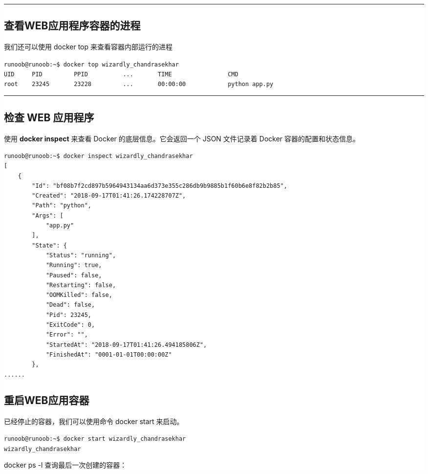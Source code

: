 ------

## 查看WEB应用程序容器的进程

我们还可以使用 docker top 来查看容器内部运行的进程

```
runoob@runoob:~$ docker top wizardly_chandrasekhar
UID     PID         PPID          ...       TIME                CMD
root    23245       23228         ...       00:00:00            python app.py
```

------

## 检查 WEB 应用程序

使用 **docker inspect** 来查看 Docker 的底层信息。它会返回一个 JSON 文件记录着 Docker 容器的配置和状态信息。

```
runoob@runoob:~$ docker inspect wizardly_chandrasekhar
[
    {
        "Id": "bf08b7f2cd897b5964943134aa6d373e355c286db9b9885b1f60b6e8f82b2b85",
        "Created": "2018-09-17T01:41:26.174228707Z",
        "Path": "python",
        "Args": [
            "app.py"
        ],
        "State": {
            "Status": "running",
            "Running": true,
            "Paused": false,
            "Restarting": false,
            "OOMKilled": false,
            "Dead": false,
            "Pid": 23245,
            "ExitCode": 0,
            "Error": "",
            "StartedAt": "2018-09-17T01:41:26.494185806Z",
            "FinishedAt": "0001-01-01T00:00:00Z"
        },
......
```

## 重启WEB应用容器

已经停止的容器，我们可以使用命令 docker start 来启动。

```
runoob@runoob:~$ docker start wizardly_chandrasekhar
wizardly_chandrasekhar
```

docker ps -l 查询最后一次创建的容器：
